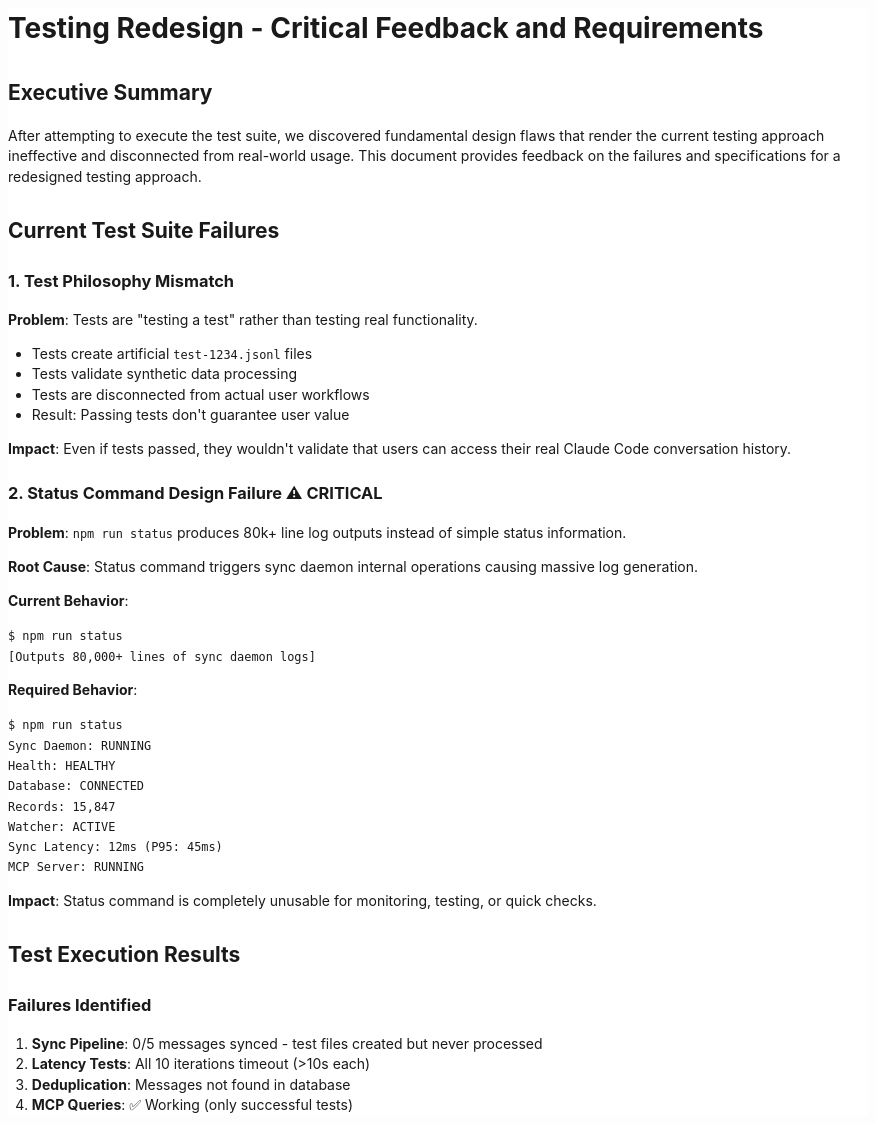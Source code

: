 # Testing Redesign - Critical Feedback and Requirements

## Executive Summary

After attempting to execute the test suite, we discovered fundamental design flaws that render the current testing approach ineffective and disconnected from real-world usage. This document provides feedback on the failures and specifications for a redesigned testing approach.

## Current Test Suite Failures

### 1. Test Philosophy Mismatch

**Problem**: Tests are "testing a test" rather than testing real functionality.

- Tests create artificial `test-1234.jsonl` files
- Tests validate synthetic data processing
- Tests are disconnected from actual user workflows
- Result: Passing tests don't guarantee user value

**Impact**: Even if tests passed, they wouldn't validate that users can access their real Claude Code conversation history.

### 2. Status Command Design Failure ⚠️ CRITICAL

**Problem**: `npm run status` produces 80k+ line log outputs instead of simple status information.

**Root Cause**: Status command triggers sync daemon internal operations causing massive log generation.

**Current Behavior**:
```
$ npm run status
[Outputs 80,000+ lines of sync daemon logs]
```

**Required Behavior**:
```
$ npm run status
Sync Daemon: RUNNING
Health: HEALTHY
Database: CONNECTED
Records: 15,847
Watcher: ACTIVE
Sync Latency: 12ms (P95: 45ms)
MCP Server: RUNNING
```

**Impact**: Status command is completely unusable for monitoring, testing, or quick checks.

## Test Execution Results

### Failures Identified
1. **Sync Pipeline**: 0/5 messages synced - test files created but never processed
2. **Latency Tests**: All 10 iterations timeout (>10s each)
3. **Deduplication**: Messages not found in database
4. **MCP Queries**: ✅ Working (only successful tests)
